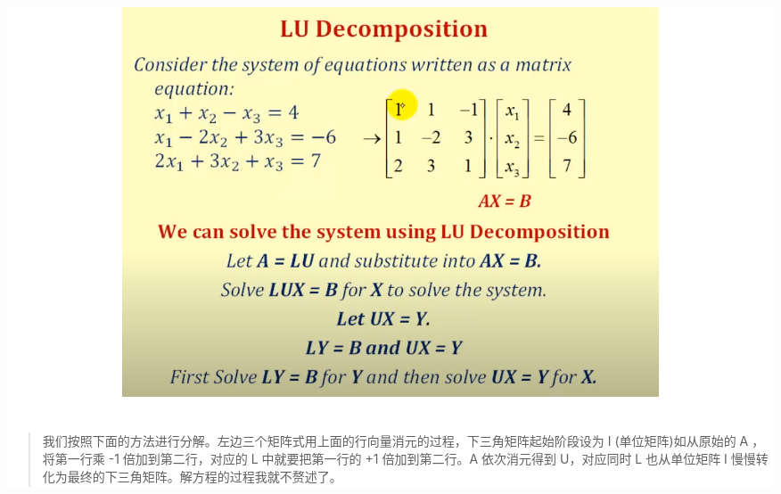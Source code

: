 <div align=center><img src="picture/LU1.png"  width="70%" height="50%"><br>
<div align=left>
<br>

>我们按照下面的方法进行分解。左边三个矩阵式用上面的行向量消元的过程，下三角矩阵起始阶段设为 I (单位矩阵)如从原始的 A ，将第一行乘 -1 倍加到第二行，对应的 L 中就要把第一行的 +1 倍加到第二行。A 依次消元得到 U，对应同时 L 也从单位矩阵 I 慢慢转化为最终的下三角矩阵。解方程的过程我就不赘述了。 <br> 